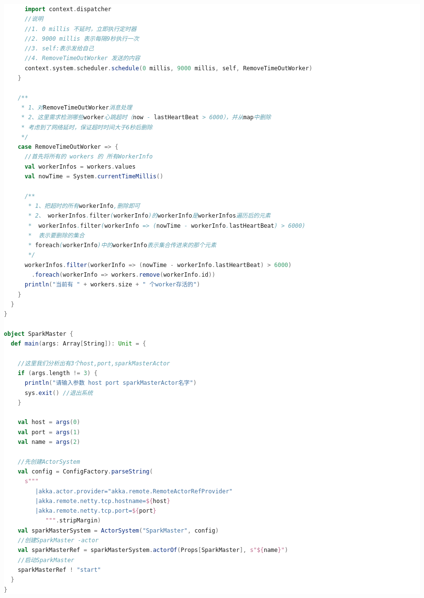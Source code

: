 ```scala
      import context.dispatcher
      //说明
      //1. 0 millis 不延时，立即执行定时器
      //2. 9000 millis 表示每隔9秒执行一次
      //3. self:表示发给自己
      //4. RemoveTimeOutWorker 发送的内容
      context.system.scheduler.schedule(0 millis, 9000 millis, self, RemoveTimeOutWorker)
    }

    /**
     * 1、对RemoveTimeOutWorker消息处理
     * 2、这里需求检测哪些worker心跳超时（now - lastHeartBeat > 6000），并从map中删除
     * 考虑到了网络延时，保证超时时间大于6秒后删除
     */
    case RemoveTimeOutWorker => {
      //首先将所有的 workers 的 所有WorkerInfo
      val workerInfos = workers.values
      val nowTime = System.currentTimeMillis()

      /**
       * 1、把超时的所有workerInfo,删除即可
       * 2、 workerInfos.filter(workerInfo)的workerInfo是workerInfos遍历后的元素
       *  workerInfos.filter(workerInfo => (nowTime - workerInfo.lastHeartBeat) > 6000)
       *  表示要删除的集合
       * foreach(workerInfo)中的workerInfo表示集合传进来的那个元素
       */
      workerInfos.filter(workerInfo => (nowTime - workerInfo.lastHeartBeat) > 6000)
        .foreach(workerInfo => workers.remove(workerInfo.id))
      println("当前有 " + workers.size + " 个worker存活的")
    }
  }
}

object SparkMaster {
  def main(args: Array[String]): Unit = {

    //这里我们分析出有3个host,port,sparkMasterActor
    if (args.length != 3) {
      println("请输入参数 host port sparkMasterActor名字")
      sys.exit() //退出系统
    }

    val host = args(0)
    val port = args(1)
    val name = args(2)

    //先创建ActorSystem
    val config = ConfigFactory.parseString(
      s"""
         |akka.actor.provider="akka.remote.RemoteActorRefProvider"
         |akka.remote.netty.tcp.hostname=${host}
         |akka.remote.netty.tcp.port=${port}
            """.stripMargin)
    val sparkMasterSystem = ActorSystem("SparkMaster", config)
    //创建SparkMaster -actor
    val sparkMasterRef = sparkMasterSystem.actorOf(Props[SparkMaster], s"${name}")
    //启动SparkMaster
    sparkMasterRef ! "start"
  }
}
```
